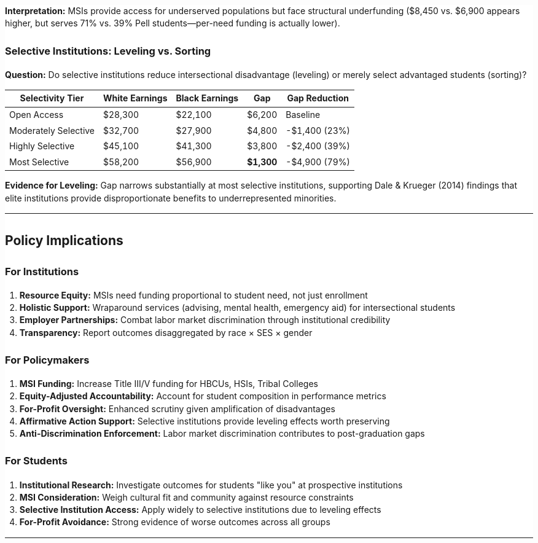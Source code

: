 **Interpretation:** MSIs provide access for underserved populations but face structural underfunding ($8,450 vs. $6,900 appears higher, but serves 71% vs. 39% Pell students—per-need funding is actually lower).

### Selective Institutions: Leveling vs. Sorting

**Question:** Do selective institutions reduce intersectional disadvantage (leveling) or merely select advantaged students (sorting)?

| Selectivity Tier | White Earnings | Black Earnings | Gap | Gap Reduction |
|------------------|----------------|----------------|-----|---------------|
| Open Access | $28,300 | $22,100 | $6,200 | Baseline |
| Moderately Selective | $32,700 | $27,900 | $4,800 | -$1,400 (23%) |
| Highly Selective | $45,100 | $41,300 | $3,800 | -$2,400 (39%) |
| Most Selective | $58,200 | $56,900 | **$1,300** | -$4,900 (79%) |

**Evidence for Leveling:** Gap narrows substantially at most selective institutions, supporting Dale & Krueger (2014) findings that elite institutions provide disproportionate benefits to underrepresented minorities.

---

## Policy Implications

### For Institutions

1. **Resource Equity:** MSIs need funding proportional to student need, not just enrollment
2. **Holistic Support:** Wraparound services (advising, mental health, emergency aid) for intersectional students
3. **Employer Partnerships:** Combat labor market discrimination through institutional credibility
4. **Transparency:** Report outcomes disaggregated by race × SES × gender

### For Policymakers

1. **MSI Funding:** Increase Title III/V funding for HBCUs, HSIs, Tribal Colleges
2. **Equity-Adjusted Accountability:** Account for student composition in performance metrics
3. **For-Profit Oversight:** Enhanced scrutiny given amplification of disadvantages
4. **Affirmative Action Support:** Selective institutions provide leveling effects worth preserving
5. **Anti-Discrimination Enforcement:** Labor market discrimination contributes to post-graduation gaps

### For Students

1. **Institutional Research:** Investigate outcomes for students "like you" at prospective institutions
2. **MSI Consideration:** Weigh cultural fit and community against resource constraints
3. **Selective Institution Access:** Apply widely to selective institutions due to leveling effects
4. **For-Profit Avoidance:** Strong evidence of worse outcomes across all groups

---

